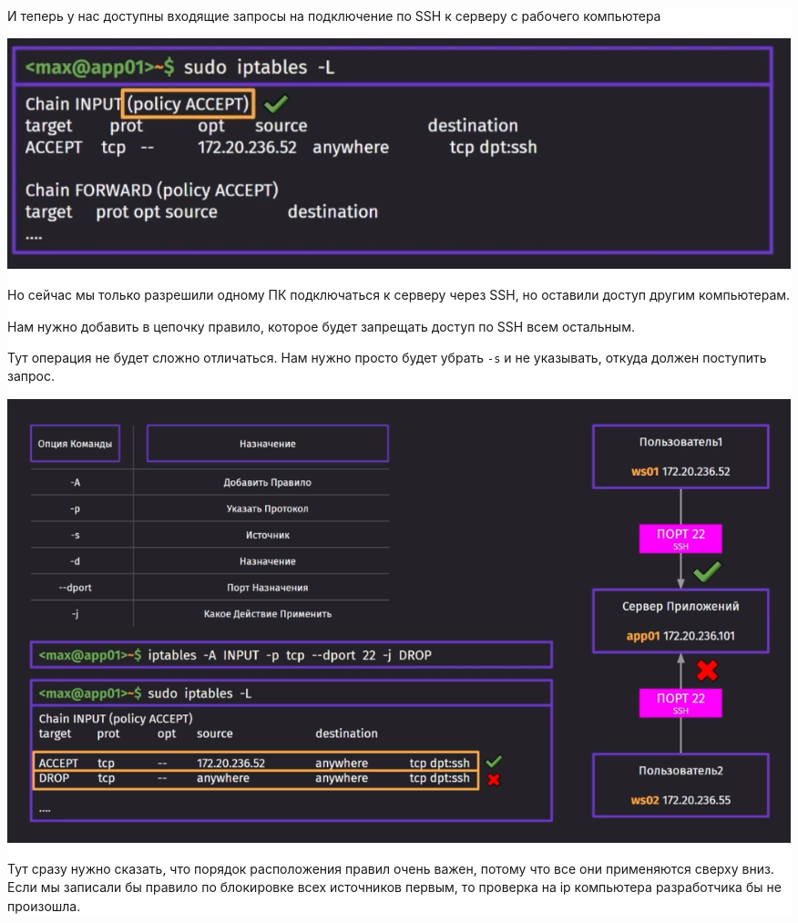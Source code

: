 И теперь у нас доступны входящие запросы на подключение по SSH к серверу с рабочего компьютера

![](_png/Pasted%20image%2020240803171355.png)

Но сейчас мы только разрешили одному ПК подключаться к серверу через SSH, но оставили доступ другим компьютерам. 

Нам нужно добавить в цепочку правило, которое будет запрещать доступ по SSH всем остальным.

Тут операция не будет сложно отличаться. Нам нужно просто будет убрать `-s` и не указывать, откуда должен поступить запрос.

![](_png/Pasted%20image%2020240803171539.png)

Тут сразу нужно сказать, что порядок расположения правил очень важен, потому что все они применяются сверху вниз. Если мы записали бы правило по блокировке всех источников первым, то проверка на ip компьютера разработчика бы не произошла.
